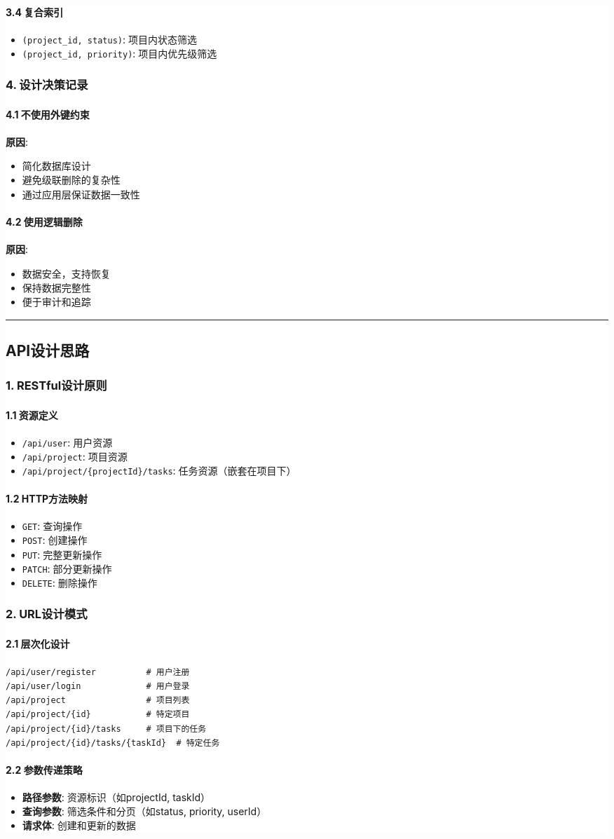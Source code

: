 #### 3.4 复合索引
- `(project_id, status)`: 项目内状态筛选
- `(project_id, priority)`: 项目内优先级筛选

### 4. 设计决策记录

#### 4.1 不使用外键约束
**原因**:
- 简化数据库设计
- 避免级联删除的复杂性
- 通过应用层保证数据一致性

#### 4.2 使用逻辑删除
**原因**:
- 数据安全，支持恢复
- 保持数据完整性
- 便于审计和追踪

---

## API设计思路

### 1. RESTful设计原则

#### 1.1 资源定义
- `/api/user`: 用户资源
- `/api/project`: 项目资源
- `/api/project/{projectId}/tasks`: 任务资源（嵌套在项目下）

#### 1.2 HTTP方法映射
- `GET`: 查询操作
- `POST`: 创建操作
- `PUT`: 完整更新操作
- `PATCH`: 部分更新操作
- `DELETE`: 删除操作

### 2. URL设计模式

#### 2.1 层次化设计
```
/api/user/register          # 用户注册
/api/user/login             # 用户登录
/api/project                # 项目列表
/api/project/{id}           # 特定项目
/api/project/{id}/tasks     # 项目下的任务
/api/project/{id}/tasks/{taskId}  # 特定任务
```

#### 2.2 参数传递策略
- **路径参数**: 资源标识（如projectId, taskId）
- **查询参数**: 筛选条件和分页（如status, priority, userId）
- **请求体**: 创建和更新的数据
